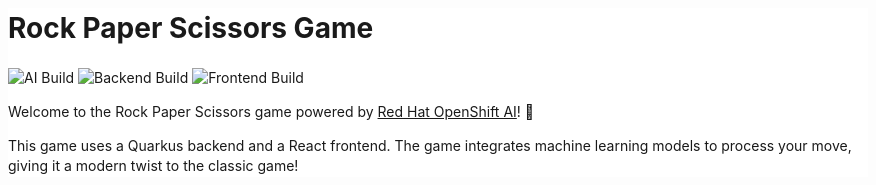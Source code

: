 # Rock Paper Scissors Game

![AI Build](https://github.com/redhat-developer-demos/rps-game/actions/workflows/build.ai.yaml/badge.svg)
![Backend Build](https://github.com/redhat-developer-demos/rps-game/actions/workflows/build.backend.yaml/badge.svg)
![Frontend Build](https://github.com/redhat-developer-demos/rps-game/actions/workflows/build.frontend.yaml/badge.svg)

Welcome to the Rock Paper Scissors game powered by [Red Hat OpenShift AI](https://red.ht/openshift_ai)! :rocket:

This game uses a Quarkus backend and a React frontend. The game integrates machine learning models to process your move, giving it a modern twist to the classic game! 

<div align="center">